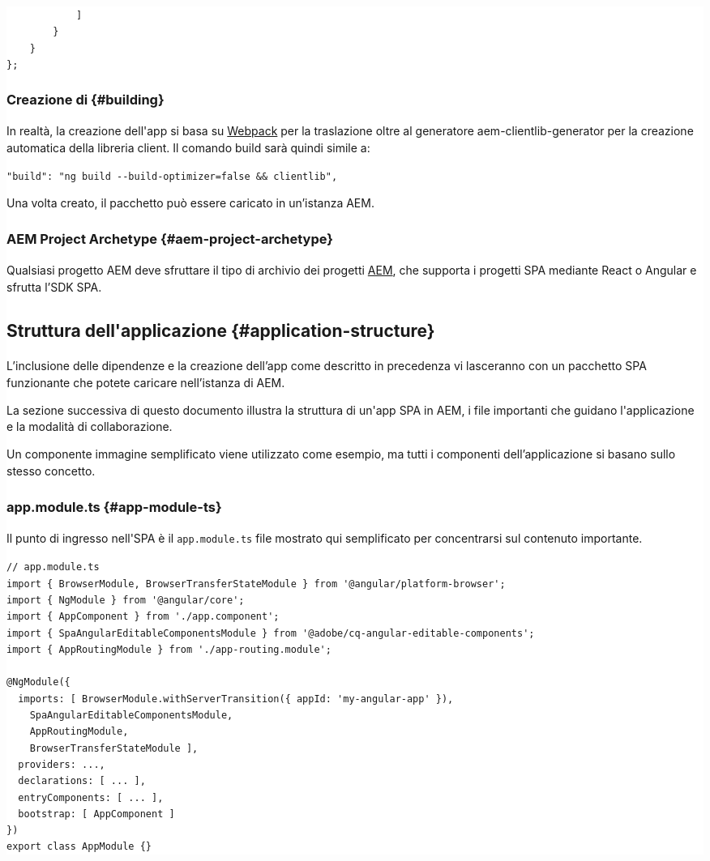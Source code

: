 ```
            ]
        }
    }
};
```

### Creazione di {#building}

In realtà, la creazione dell&#39;app si basa su [Webpack](https://webpack.js.org/) per la traslazione oltre al generatore aem-clientlib-generator per la creazione automatica della libreria client. Il comando build sarà quindi simile a:

`"build": "ng build --build-optimizer=false && clientlib",`

Una volta creato, il pacchetto può essere caricato in un’istanza AEM.

### AEM Project Archetype {#aem-project-archetype}

Qualsiasi progetto AEM deve sfruttare il tipo di archivio dei progetti [AEM](https://docs.adobe.com/content/help/it-IT/experience-manager-core-components/using/developing/archetype/overview.html), che supporta i progetti SPA mediante React o Angular e sfrutta l’SDK SPA.

## Struttura dell&#39;applicazione {#application-structure}

L’inclusione delle dipendenze e la creazione dell’app come descritto in precedenza vi lasceranno con un pacchetto SPA funzionante che potete caricare nell’istanza di AEM.

La sezione successiva di questo documento illustra la struttura di un&#39;app SPA in AEM, i file importanti che guidano l&#39;applicazione e la modalità di collaborazione.

Un componente immagine semplificato viene utilizzato come esempio, ma tutti i componenti dell’applicazione si basano sullo stesso concetto.

### app.module.ts {#app-module-ts}

Il punto di ingresso nell&#39;SPA è il `app.module.ts` file mostrato qui semplificato per concentrarsi sul contenuto importante.

```
// app.module.ts
import { BrowserModule, BrowserTransferStateModule } from '@angular/platform-browser';
import { NgModule } from '@angular/core';
import { AppComponent } from './app.component';
import { SpaAngularEditableComponentsModule } from '@adobe/cq-angular-editable-components';
import { AppRoutingModule } from './app-routing.module';

@NgModule({
  imports: [ BrowserModule.withServerTransition({ appId: 'my-angular-app' }),
    SpaAngularEditableComponentsModule,
    AppRoutingModule,
    BrowserTransferStateModule ],
  providers: ...,
  declarations: [ ... ],
  entryComponents: [ ... ],
  bootstrap: [ AppComponent ]
})
export class AppModule {}
```
